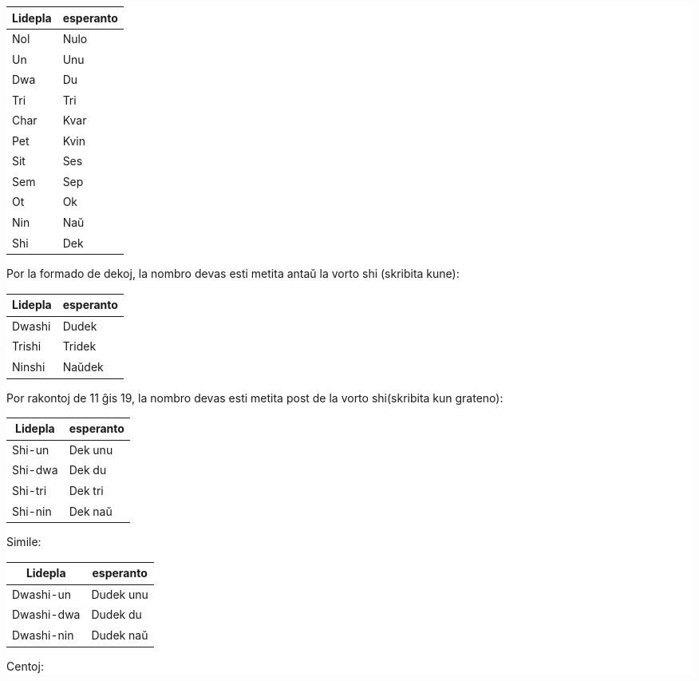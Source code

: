 | Lidepla | esperanto |
| ------- | --------- |
| Nol     | Nulo      |
| Un      | Unu       |
| Dwa     | Du        |
| Tri     | Tri       |
| Char    | Kvar      |
| Pet     | Kvin      |
| Sit     | Ses       |
| Sem     | Sep       |
| Ot      | Ok        |
| Nin     | Naŭ       |
| Shi     | Dek       |

Por la formado de dekoj, la nombro devas esti metita antaŭ la vorto shi (skribita kune):

| Lidepla | esperanto |
| ------- | --------- |
| Dwashi  | Dudek     |
| Trishi  | Tridek    |
| Ninshi  | Naŭdek    |

Por rakontoj de 11 ĝis 19, la nombro devas esti metita post de la vorto shi(skribita kun grateno):

| Lidepla | esperanto |
| ------- | --------- |
| Shi-un  | Dek unu   |
| Shi-dwa | Dek du    |
| Shi-tri | Dek tri   |
| Shi-nin | Dek naŭ   |

Simile:

| Lidepla    | esperanto |
| ---------- | --------- |
| Dwashi-un  | Dudek unu |
| Dwashi-dwa | Dudek du  |
| Dwashi-nin | Dudek naŭ |

Centoj:
